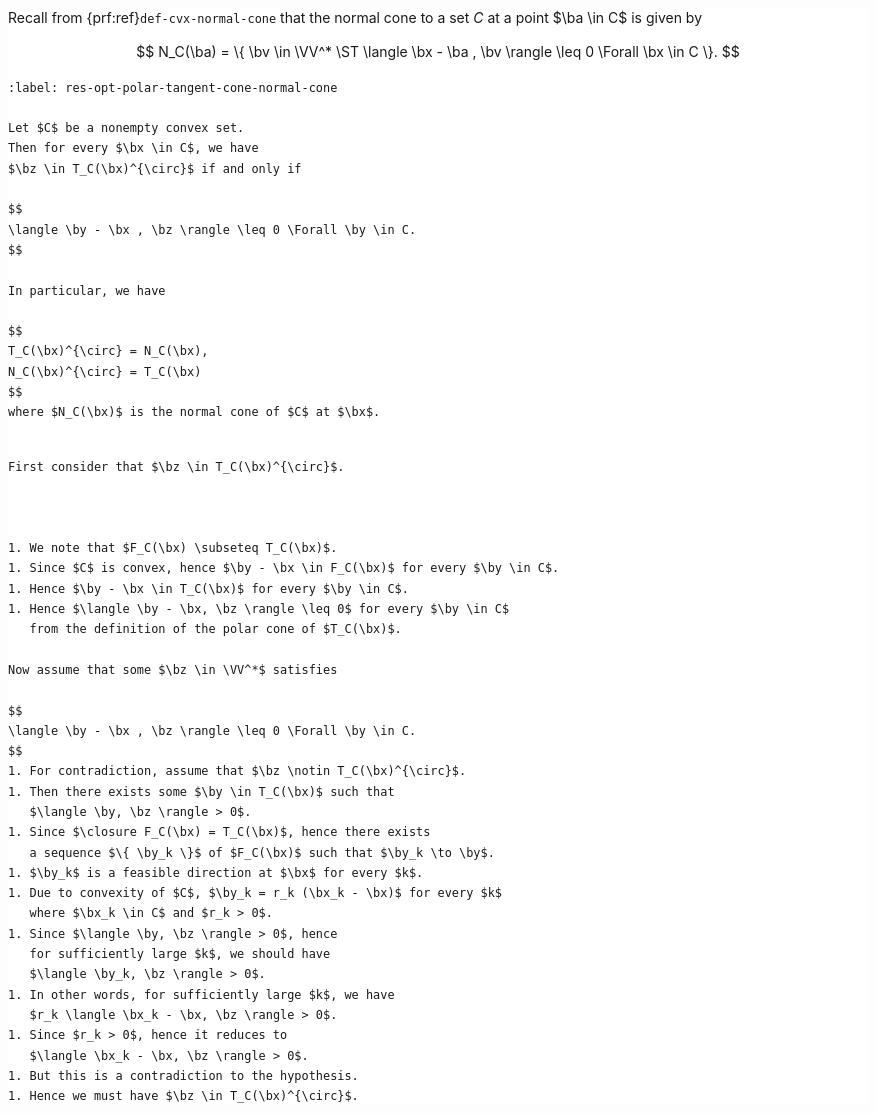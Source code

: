 Recall from {prf:ref}`def-cvx-normal-cone`
that the normal cone to a set $C$ at a point $\ba \in C$
is given by

$$
N_C(\ba) = \{ \bv \in \VV^* \ST 
   \langle \bx - \ba , \bv \rangle \leq 0 
   \Forall \bx \in C \}.
$$

```{prf:theorem} Characterization of the polar cone of the tangent cone for a convex set
:label: res-opt-polar-tangent-cone-normal-cone

Let $C$ be a nonempty convex set.
Then for every $\bx \in C$, we have
$\bz \in T_C(\bx)^{\circ}$ if and only if

$$
\langle \by - \bx , \bz \rangle \leq 0 \Forall \by \in C.
$$

In particular, we have

$$
T_C(\bx)^{\circ} = N_C(\bx),
N_C(\bx)^{\circ} = T_C(\bx)
$$
where $N_C(\bx)$ is the normal cone of $C$ at $\bx$.
```

```{prf:proof}

First consider that $\bz \in T_C(\bx)^{\circ}$.



1. We note that $F_C(\bx) \subseteq T_C(\bx)$.
1. Since $C$ is convex, hence $\by - \bx \in F_C(\bx)$ for every $\by \in C$.
1. Hence $\by - \bx \in T_C(\bx)$ for every $\by \in C$.
1. Hence $\langle \by - \bx, \bz \rangle \leq 0$ for every $\by \in C$
   from the definition of the polar cone of $T_C(\bx)$.

Now assume that some $\bz \in \VV^*$ satisfies

$$
\langle \by - \bx , \bz \rangle \leq 0 \Forall \by \in C.
$$
1. For contradiction, assume that $\bz \notin T_C(\bx)^{\circ}$.
1. Then there exists some $\by \in T_C(\bx)$ such that
   $\langle \by, \bz \rangle > 0$.
1. Since $\closure F_C(\bx) = T_C(\bx)$, hence there exists
   a sequence $\{ \by_k \}$ of $F_C(\bx)$ such that $\by_k \to \by$.
1. $\by_k$ is a feasible direction at $\bx$ for every $k$.
1. Due to convexity of $C$, $\by_k = r_k (\bx_k - \bx)$ for every $k$
   where $\bx_k \in C$ and $r_k > 0$.
1. Since $\langle \by, \bz \rangle > 0$, hence
   for sufficiently large $k$, we should have
   $\langle \by_k, \bz \rangle > 0$.
1. In other words, for sufficiently large $k$, we have
   $r_k \langle \bx_k - \bx, \bz \rangle > 0$.
1. Since $r_k > 0$, hence it reduces to
   $\langle \bx_k - \bx, \bz \rangle > 0$.
1. But this is a contradiction to the hypothesis.
1. Hence we must have $\bz \in T_C(\bx)^{\circ}$.

```